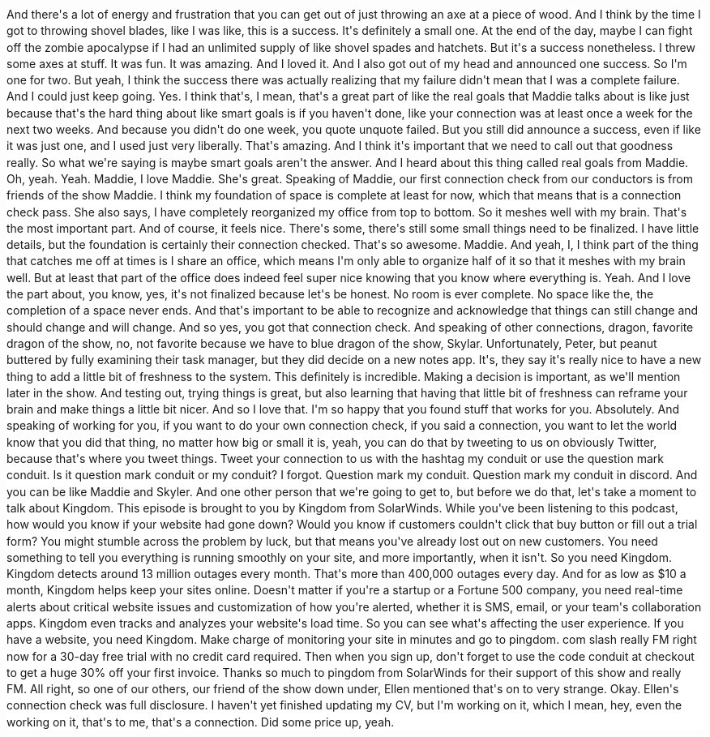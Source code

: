 And there's a lot of energy and frustration that you can get out of just throwing an axe at a piece of wood. And I think by the time I got to throwing shovel blades, like I was like, this is a success. It's definitely a small one.
At the end of the day, maybe I can fight off the zombie apocalypse if I had an unlimited supply of like shovel spades and hatchets. But it's a success nonetheless. I threw some axes at stuff. It was fun. It was amazing. And I loved it. And I also got out of my head and announced one success.
So I'm one for two. But yeah, I think the success there was actually realizing that my failure didn't mean that I was a complete failure. And I could just keep going. Yes.
I think that's, I mean, that's a great part of like the real goals that Maddie talks about is like just because that's the hard thing about like smart goals is if you haven't done, like your connection was at least once a week for the next two weeks.
And because you didn't do one week, you quote unquote failed. But you still did announce a success, even if like it was just one, and I used just very liberally. That's amazing. And I think it's important that we need to call out that goodness really.
So what we're saying is maybe smart goals aren't the answer. And I heard about this thing called real goals from Maddie. Oh, yeah. Yeah. Maddie, I love Maddie. She's great. Speaking of Maddie, our first connection check from our conductors is from friends of the show Maddie.
I think my foundation of space is complete at least for now, which that means that is a connection check pass. She also says, I have completely reorganized my office from top to bottom. So it meshes well with my brain. That's the most important part. And of course, it feels nice.
There's some, there's still some small things need to be finalized. I have little details, but the foundation is certainly their connection checked. That's so awesome. Maddie.
And yeah, I, I think part of the thing that catches me off at times is I share an office, which means I'm only able to organize half of it so that it meshes with my brain well. But at least that part of the office does indeed feel super nice knowing that you know where everything is. Yeah.
And I love the part about, you know, yes, it's not finalized because let's be honest. No room is ever complete. No space like the, the completion of a space never ends. And that's important to be able to recognize and acknowledge that things can still change and should change and will change.
And so yes, you got that connection check. And speaking of other connections, dragon, favorite dragon of the show, no, not favorite because we have to blue dragon of the show, Skylar.
Unfortunately, Peter, but peanut buttered by fully examining their task manager, but they did decide on a new notes app. It's, they say it's really nice to have a new thing to add a little bit of freshness to the system. This definitely is incredible.
Making a decision is important, as we'll mention later in the show. And testing out, trying things is great, but also learning that having that little bit of freshness can reframe your brain and make things a little bit nicer. And so I love that.
I'm so happy that you found stuff that works for you. Absolutely.
And speaking of working for you, if you want to do your own connection check, if you said a connection, you want to let the world know that you did that thing, no matter how big or small it is, yeah, you can do that by tweeting to us on obviously Twitter, because that's where you tweet things.
Tweet your connection to us with the hashtag my conduit or use the question mark conduit. Is it question mark conduit or my conduit? I forgot. Question mark my conduit. Question mark my conduit in discord. And you can be like Maddie and Skyler.
And one other person that we're going to get to, but before we do that, let's take a moment to talk about Kingdom. This episode is brought to you by Kingdom from SolarWinds.
While you've been listening to this podcast, how would you know if your website had gone down? Would you know if customers couldn't click that buy button or fill out a trial form? You might stumble across the problem by luck, but that means you've already lost out on new customers.
You need something to tell you everything is running smoothly on your site, and more importantly, when it isn't. So you need Kingdom. Kingdom detects around 13 million outages every month. That's more than 400,000 outages every day.
And for as low as $10 a month, Kingdom helps keep your sites online. Doesn't matter if you're a startup or a Fortune 500 company, you need real-time alerts about critical website issues and customization of how you're alerted, whether it is SMS, email, or your team's collaboration apps.
Kingdom even tracks and analyzes your website's load time. So you can see what's affecting the user experience. If you have a website, you need Kingdom. Make charge of monitoring your site in minutes and go to pingdom.
com slash really FM right now for a 30-day free trial with no credit card required. Then when you sign up, don't forget to use the code conduit at checkout to get a huge 30% off your first invoice. Thanks so much to pingdom from SolarWinds for their support of this show and really FM.
All right, so one of our others, our friend of the show down under, Ellen mentioned that's on to very strange. Okay. Ellen's connection check was full disclosure.
I haven't yet finished updating my CV, but I'm working on it, which I mean, hey, even the working on it, that's to me, that's a connection. Did some price up, yeah.